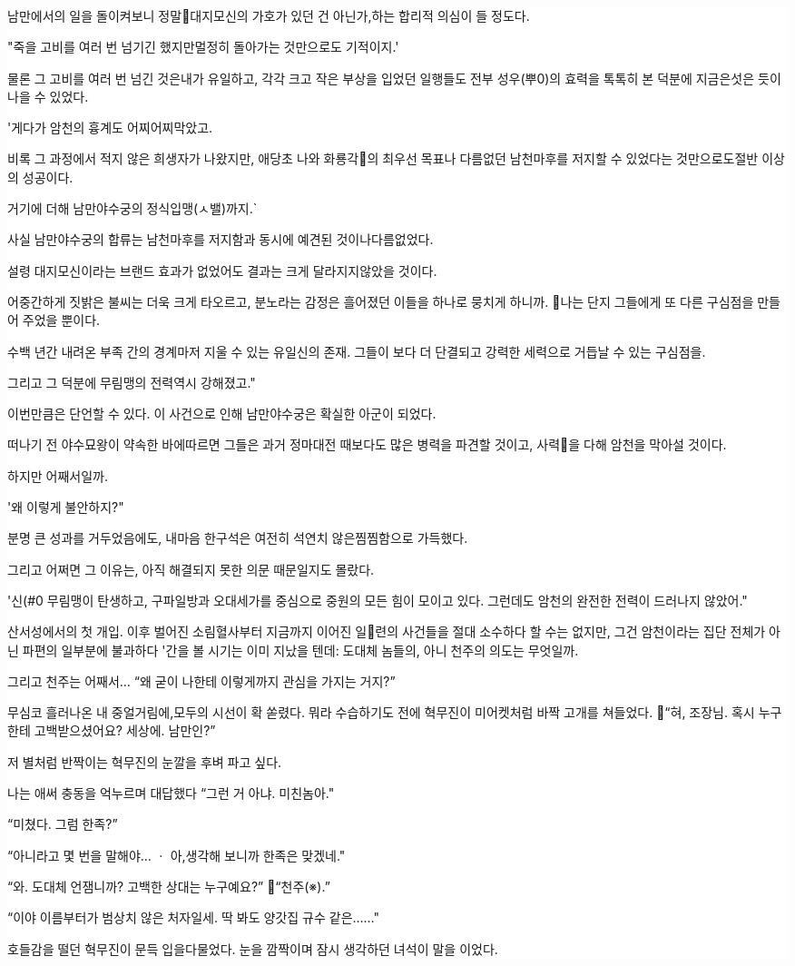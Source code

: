 남만에서의 일을 돌이켜보니 정말대지모신의 가호가 있던 건 아닌가,하는 합리적 의심이 들 정도다.

"죽을 고비를 여러 번 넘기긴 했지만멀정히 돌아가는 것만으로도 기적이지.'

물론 그 고비를 여러 번 넘긴 것은내가 유일하고, 각각 크고 작은 부상을 입었던 일행들도 전부 성우(뿌0)의 효력을 톡톡히 본 덕분에 지금은섯은 듯이 나을 수 있었다.

'게다가 암천의 흉계도 어찌어찌막았고.

비록 그 과정에서 적지 않은 희생자가 나왔지만, 애당초 나와 화룡각의 최우선 목표나 다름없던 남천마후를 저지할 수 있었다는 것만으로도절반 이상의 성공이다.

거기에 더해 남만야수궁의 정식입맹(ㅅ밸)까지.`

사실 남만야수궁의 합류는 남천마후를 저지함과 동시에 예견된 것이나다름없었다.

설령 대지모신이라는 브랜드 효과가 없었어도 결과는 크게 달라지지않았을 것이다.

어중간하게 짓밝은 불씨는 더욱 크게 타오르고, 분노라는 감정은 흘어졌던 이들을 하나로 뭉치게 하니까.
나는 단지 그들에게 또 다른 구심점을 만들어 주었을 뿐이다.

수백 년간 내려온 부족 간의 경계마저 지울 수 있는 유일신의 존재.
그들이 보다 더 단결되고 강력한 세력으로 거듭날 수 있는 구심점을.

그리고 그 덕분에 무림맹의 전력역시 강해졌고."

이번만큼은 단언할 수 있다. 이 사건으로 인해 남만야수궁은 확실한 아군이 되었다.

떠나기 전 야수묘왕이 약속한 바에따르면 그들은 과거 정마대전 때보다도 많은 병력을 파견할 것이고, 사력을 다해 암천을 막아설 것이다.

하지만 어째서일까.

'왜 이렇게 불안하지?"

분명 큰 성과를 거두었음에도, 내마음 한구석은 여전히 석연치 않은찜찜함으로 가득했다.

그리고 어쩌면 그 이유는, 아직 해결되지 못한 의문 때문일지도 몰랐다.

'신(#0 무림맹이 탄생하고, 구파일방과 오대세가를 중심으로 중원의 모든 힘이 모이고 있다. 그런데도 암천의 완전한 전력이 드러나지 않았어."

산서성에서의 첫 개입. 이후 벌어진 소림혈사부터 지금까지 이어진 일련의 사건들을 절대 소수하다 할 수는 없지만, 그건 암천이라는 집단 전체가 아닌 파편의 일부분에 불과하다
'간을 볼 시기는 이미 지났을 텐데:
도대체 놈들의, 아니 천주의 의도는 무엇일까.

그리고 천주는 어째서…
“왜 굳이 나한테 이렇게까지 관심을 가지는 거지?”

무심코 흘러나온 내 중얼거림에,모두의 시선이 확 쏟렸다. 뭐라 수습하기도 전에 혁무진이 미어켓처럼 바짝 고개를 쳐들었다.
“혀, 조장님. 혹시 누구한테 고백받으셨어요? 세상에. 남만인?”

저 별처럼 반짝이는 혁무진의 눈깔을 후벼 파고 싶다.

나는 애써 충동을 억누르며 대답했다
“그런 거 아냐. 미친놈아."

“미쳤다. 그럼 한족?”

“아니라고 몇 번을 말해야… ㆍ 아,생각해 보니까 한족은 맞겠네."

“와. 도대체 언잼니까? 고백한 상대는 누구예요?”
“천주(※).”

“이야 이름부터가 범상치 않은 처자일세. 딱 봐도 양갓집 규수 같은……"

호들감을 떨던 혁무진이 문득 입을다물었다. 눈을 깜짝이며 잠시 생각하던 녀석이 말을 이었다.
